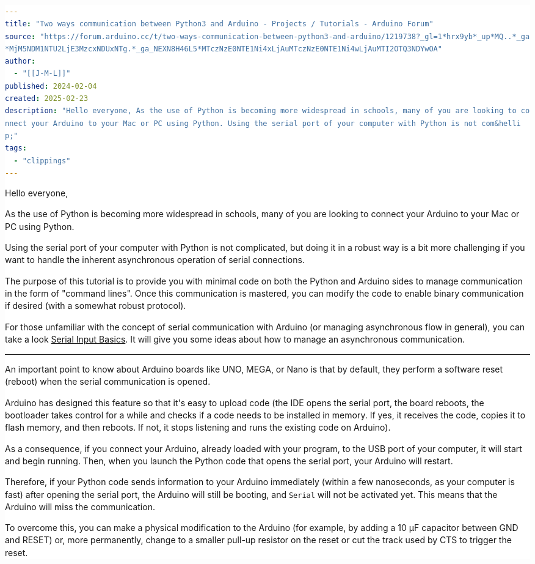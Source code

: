 ```yaml
---
title: "Two ways communication between Python3 and Arduino - Projects / Tutorials - Arduino Forum"
source: "https://forum.arduino.cc/t/two-ways-communication-between-python3-and-arduino/1219738?_gl=1*hrx9yb*_up*MQ..*_ga*MjM5NDM1NTU2LjE3MzcxNDUxNTg.*_ga_NEXN8H46L5*MTczNzE0NTE1Ni4xLjAuMTczNzE0NTE1Ni4wLjAuMTI2OTQ3NDYwOA"
author:
  - "[[J-M-L]]"
published: 2024-02-04
created: 2025-02-23
description: "Hello everyone, As the use of Python is becoming more widespread in schools, many of you are looking to connect your Arduino to your Mac or PC using Python. Using the serial port of your computer with Python is not com&hellip;"
tags:
  - "clippings"
---
```

Hello everyone,

As the use of Python is becoming more widespread in schools, many of you are looking to connect your Arduino to your Mac or PC using Python.

Using the serial port of your computer with Python is not complicated, but doing it in a robust way is a bit more challenging if you want to handle the inherent asynchronous operation of serial connections.

The purpose of this tutorial is to provide you with minimal code on both the Python and Arduino sides to manage communication in the form of "command lines". Once this communication is mastered, you can modify the code to enable binary communication if desired (with a somewhat robust protocol).

For those unfamiliar with the concept of serial communication with Arduino (or managing asynchronous flow in general), you can take a look [Serial Input Basics](http://forum.arduino.cc/index.php?topic=396450.0). It will give you some ideas about how to manage an asynchronous communication.

---

An important point to know about Arduino boards like UNO, MEGA, or Nano is that by default, they perform a software reset (reboot) when the serial communication is opened.

Arduino has designed this feature so that it's easy to upload code (the IDE opens the serial port, the board reboots, the bootloader takes control for a while and checks if a code needs to be installed in memory. If yes, it receives the code, copies it to flash memory, and then reboots. If not, it stops listening and runs the existing code on Arduino).

As a consequence, if you connect your Arduino, already loaded with your program, to the USB port of your computer, it will start and begin running. Then, when you launch the Python code that opens the serial port, your Arduino will restart.

Therefore, if your Python code sends information to your Arduino immediately (within a few nanoseconds, as your computer is fast) after opening the serial port, the Arduino will still be booting, and `Serial` will not be activated yet. This means that the Arduino will miss the communication.

To overcome this, you can make a physical modification to the Arduino (for example, by adding a 10 μF capacitor between GND and RESET) or, more permanently, change to a smaller pull-up resistor on the reset or cut the track used by CTS to trigger the reset.
